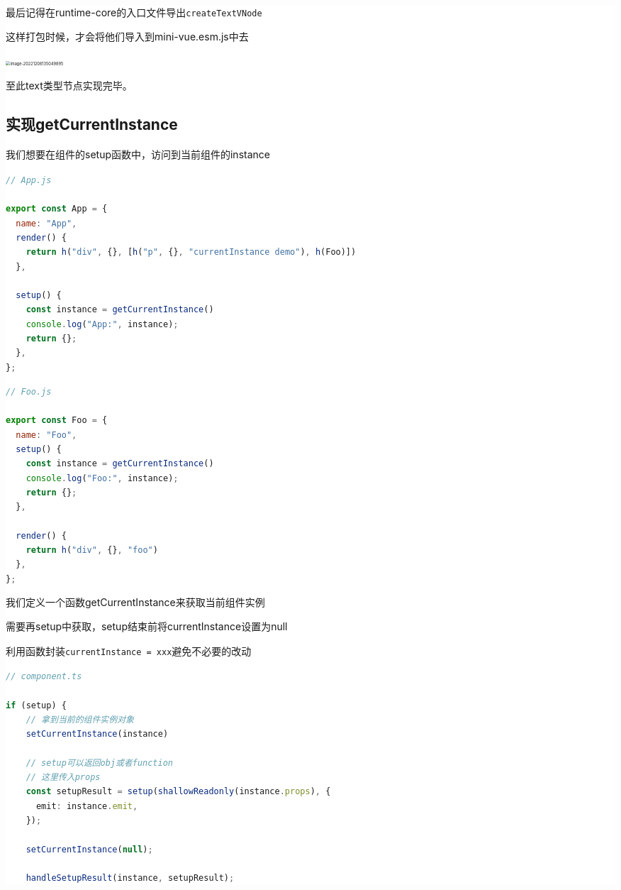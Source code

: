 最后记得在runtime-core的入口文件导出`createTextVNode`

这样打包时候，才会将他们导入到mini-vue.esm.js中去

<img src="C:\Users\MSK\AppData\Roaming\Typora\typora-user-images\image-20221208135049895.png" alt="image-20221208135049895" style="zoom:40%;" />

至此text类型节点实现完毕。

## 实现getCurrentInstance

我们想要在组件的setup函数中，访问到当前组件的instance

~~~js
// App.js

export const App = {
  name: "App",
  render() {
    return h("div", {}, [h("p", {}, "currentInstance demo"), h(Foo)])
  },

  setup() {
    const instance = getCurrentInstance()
    console.log("App:", instance);
    return {};
  },
};
~~~

~~~js
// Foo.js

export const Foo = {
  name: "Foo",
  setup() {
    const instance = getCurrentInstance()
    console.log("Foo:", instance);
    return {};
  },

  render() {
    return h("div", {}, "foo")
  },
};
~~~

我们定义一个函数getCurrentInstance来获取当前组件实例

需要再setup中获取，setup结束前将currentInstance设置为null

利用函数封装`currentInstance = xxx`避免不必要的改动

~~~ts
// component.ts

if (setup) {
    // 拿到当前的组件实例对象
    setCurrentInstance(instance)

    // setup可以返回obj或者function
    // 这里传入props
    const setupResult = setup(shallowReadonly(instance.props), {
      emit: instance.emit,
    });  

    setCurrentInstance(null);

    handleSetupResult(instance, setupResult);
~~~
